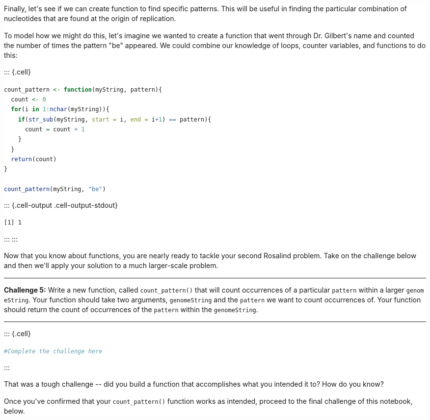 
Finally, let's see if we can create function to find specific patterns. This will be useful in finding the particular combination of nucleotides that are found at the origin of replication.

To model how we might do this, let's imagine we wanted to create a function that went through Dr. Gilbert's name and counted the number of times the pattern "be" appeared. We could combine our knowledge of loops, counter variables, and functions to do this:


::: {.cell}

```{.r .cell-code}
count_pattern <- function(myString, pattern){
  count <- 0
  for(i in 1:nchar(myString)){
    if(str_sub(myString, start = i, end = i+1) == pattern){
      count = count + 1
    }
  }
  return(count)
}
  
count_pattern(myString, "be")
```

::: {.cell-output .cell-output-stdout}
```
[1] 1
```
:::
:::


Now that you know about functions, you are nearly ready to tackle your second Rosalind problem. Take on the challenge below and then we'll apply your solution to a much larger-scale problem.

------------------------------------------------------------------------

**Challenge 5:** Write a new function, called `count_pattern()` that will count occurrences of a particular `pattern` within a larger `genomeString`. Your function should take two arguments, `genomeString` and the `pattern` we want to count occurrences of. Your function should return the count of occurrences of the `pattern` within the `genomeString`.

------------------------------------------------------------------------


::: {.cell}

```{.r .cell-code}
#Complete the challenge here
```
:::


That was a tough challenge -- did you build a function that accomplishes what you intended it to? How do you know?

Once you've confirmed that your `count_pattern()` function works as intended, proceed to the final challenge of this notebook, below.
